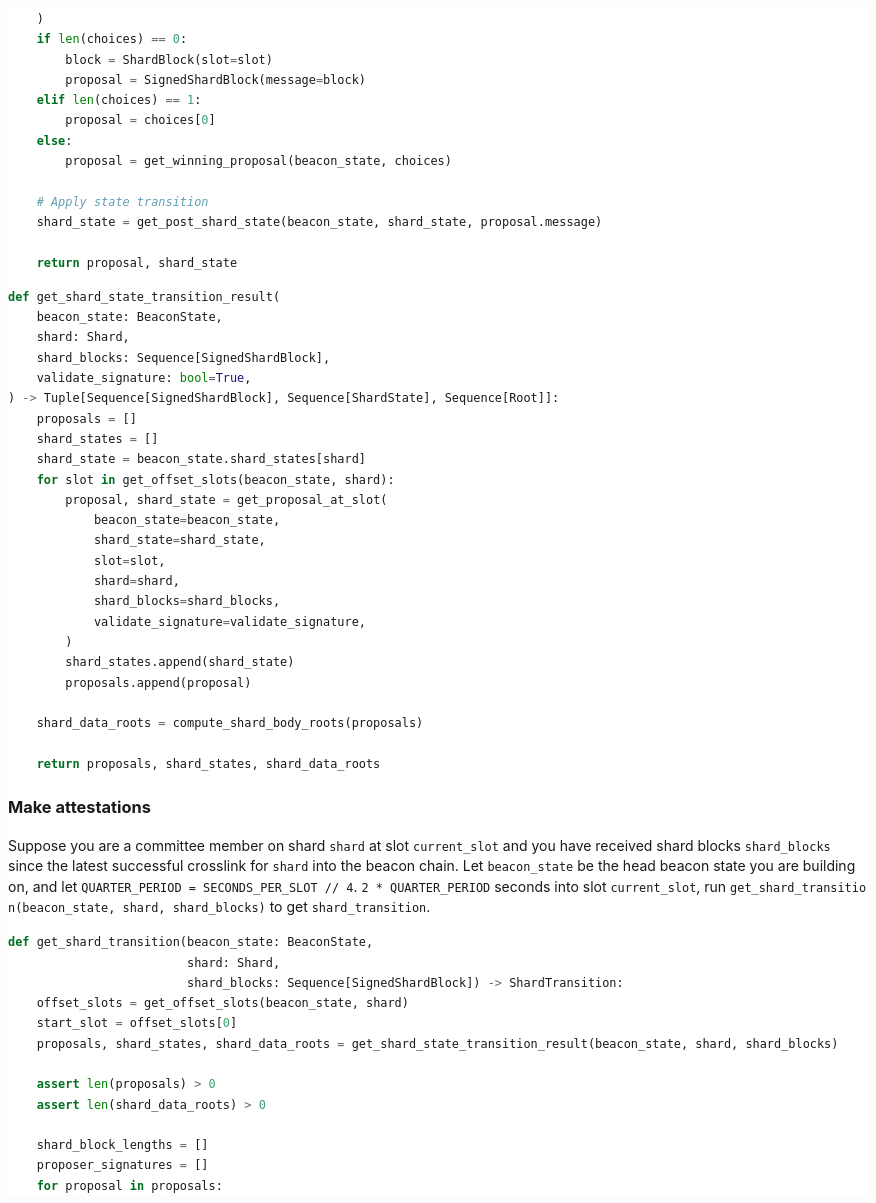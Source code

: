 ```python
    )
    if len(choices) == 0:
        block = ShardBlock(slot=slot)
        proposal = SignedShardBlock(message=block)
    elif len(choices) == 1:
        proposal = choices[0]
    else:
        proposal = get_winning_proposal(beacon_state, choices)

    # Apply state transition
    shard_state = get_post_shard_state(beacon_state, shard_state, proposal.message)

    return proposal, shard_state
```

```python
def get_shard_state_transition_result(
    beacon_state: BeaconState,
    shard: Shard,
    shard_blocks: Sequence[SignedShardBlock],
    validate_signature: bool=True,
) -> Tuple[Sequence[SignedShardBlock], Sequence[ShardState], Sequence[Root]]:
    proposals = []
    shard_states = []
    shard_state = beacon_state.shard_states[shard]
    for slot in get_offset_slots(beacon_state, shard):
        proposal, shard_state = get_proposal_at_slot(
            beacon_state=beacon_state,
            shard_state=shard_state,
            slot=slot,
            shard=shard,
            shard_blocks=shard_blocks,
            validate_signature=validate_signature,
        )
        shard_states.append(shard_state)
        proposals.append(proposal)

    shard_data_roots = compute_shard_body_roots(proposals)

    return proposals, shard_states, shard_data_roots
```

### Make attestations

Suppose you are a committee member on shard `shard` at slot `current_slot` and you have received shard blocks `shard_blocks` since the latest successful crosslink for `shard` into the beacon chain. Let `beacon_state` be the head beacon state you are building on, and let `QUARTER_PERIOD = SECONDS_PER_SLOT // 4`. `2 * QUARTER_PERIOD` seconds into slot `current_slot`, run `get_shard_transition(beacon_state, shard, shard_blocks)` to get `shard_transition`.

```python
def get_shard_transition(beacon_state: BeaconState,
                         shard: Shard,
                         shard_blocks: Sequence[SignedShardBlock]) -> ShardTransition:
    offset_slots = get_offset_slots(beacon_state, shard)
    start_slot = offset_slots[0]
    proposals, shard_states, shard_data_roots = get_shard_state_transition_result(beacon_state, shard, shard_blocks)

    assert len(proposals) > 0
    assert len(shard_data_roots) > 0

    shard_block_lengths = []
    proposer_signatures = []
    for proposal in proposals:
```